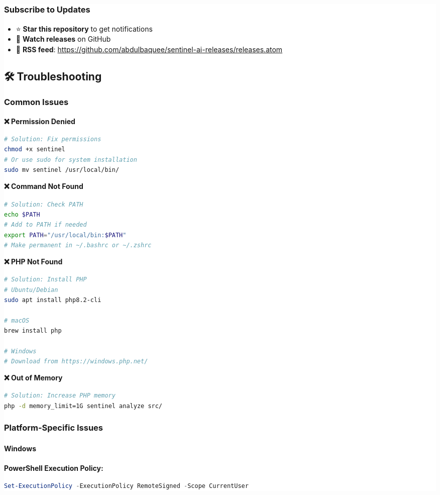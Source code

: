 ### Subscribe to Updates
- ⭐ **Star this repository** to get notifications
- 👀 **Watch releases** on GitHub
- 📧 **RSS feed**: https://github.com/abdulbaquee/sentinel-ai-releases/releases.atom

## 🛠️ Troubleshooting

### Common Issues

**❌ Permission Denied**
```bash
# Solution: Fix permissions
chmod +x sentinel
# Or use sudo for system installation
sudo mv sentinel /usr/local/bin/
```

**❌ Command Not Found**
```bash
# Solution: Check PATH
echo $PATH
# Add to PATH if needed
export PATH="/usr/local/bin:$PATH"
# Make permanent in ~/.bashrc or ~/.zshrc
```

**❌ PHP Not Found**
```bash
# Solution: Install PHP
# Ubuntu/Debian
sudo apt install php8.2-cli

# macOS
brew install php

# Windows
# Download from https://windows.php.net/
```

**❌ Out of Memory**
```bash
# Solution: Increase PHP memory
php -d memory_limit=1G sentinel analyze src/
```

### Platform-Specific Issues

#### Windows

**PowerShell Execution Policy:**
```powershell
Set-ExecutionPolicy -ExecutionPolicy RemoteSigned -Scope CurrentUser
```
